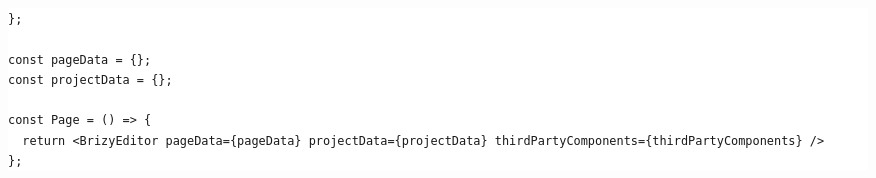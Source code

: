 ```tsx
};

const pageData = {};
const projectData = {};

const Page = () => {
  return <BrizyEditor pageData={pageData} projectData={projectData} thirdPartyComponents={thirdPartyComponents} />
};
```
